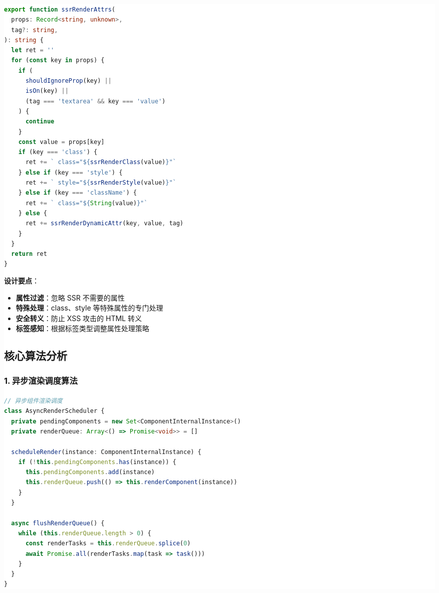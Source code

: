 ```typescript
export function ssrRenderAttrs(
  props: Record<string, unknown>,
  tag?: string,
): string {
  let ret = ''
  for (const key in props) {
    if (
      shouldIgnoreProp(key) ||
      isOn(key) ||
      (tag === 'textarea' && key === 'value')
    ) {
      continue
    }
    const value = props[key]
    if (key === 'class') {
      ret += ` class="${ssrRenderClass(value)}"`
    } else if (key === 'style') {
      ret += ` style="${ssrRenderStyle(value)}"`
    } else if (key === 'className') {
      ret += ` class="${String(value)}"`
    } else {
      ret += ssrRenderDynamicAttr(key, value, tag)
    }
  }
  return ret
}
```

**设计要点**：
- **属性过滤**：忽略 SSR 不需要的属性
- **特殊处理**：class、style 等特殊属性的专门处理
- **安全转义**：防止 XSS 攻击的 HTML 转义
- **标签感知**：根据标签类型调整属性处理策略

## 核心算法分析

### 1. 异步渲染调度算法

```typescript
// 异步组件渲染调度
class AsyncRenderScheduler {
  private pendingComponents = new Set<ComponentInternalInstance>()
  private renderQueue: Array<() => Promise<void>> = []
  
  scheduleRender(instance: ComponentInternalInstance) {
    if (!this.pendingComponents.has(instance)) {
      this.pendingComponents.add(instance)
      this.renderQueue.push(() => this.renderComponent(instance))
    }
  }
  
  async flushRenderQueue() {
    while (this.renderQueue.length > 0) {
      const renderTasks = this.renderQueue.splice(0)
      await Promise.all(renderTasks.map(task => task()))
    }
  }
}
```
